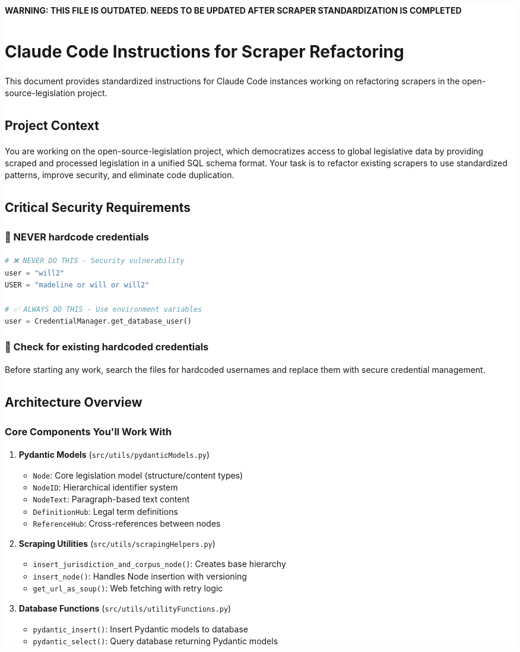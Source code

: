 **WARNING: THIS FILE IS OUTDATED. NEEDS TO BE UPDATED AFTER SCRAPER STANDARDIZATION IS COMPLETED**

# Claude Code Instructions for Scraper Refactoring

This document provides standardized instructions for Claude Code instances working on refactoring scrapers in the open-source-legislation project.

## Project Context

You are working on the open-source-legislation project, which democratizes access to global legislative data by providing scraped and processed legislation in a unified SQL schema format. Your task is to refactor existing scrapers to use standardized patterns, improve security, and eliminate code duplication.

## Critical Security Requirements

### 🚨 NEVER hardcode credentials
```python
# ❌ NEVER DO THIS - Security vulnerability
user = "will2"
USER = "madeline or will or will2"

# ✅ ALWAYS DO THIS - Use environment variables
user = CredentialManager.get_database_user()
```

### 🚨 Check for existing hardcoded credentials
Before starting any work, search the files for hardcoded usernames and replace them with secure credential management.

## Architecture Overview

### Core Components You'll Work With

1. **Pydantic Models** (`src/utils/pydanticModels.py`)
   - `Node`: Core legislation model (structure/content types)
   - `NodeID`: Hierarchical identifier system  
   - `NodeText`: Paragraph-based text content
   - `DefinitionHub`: Legal term definitions
   - `ReferenceHub`: Cross-references between nodes

2. **Scraping Utilities** (`src/utils/scrapingHelpers.py`)
   - `insert_jurisdiction_and_corpus_node()`: Creates base hierarchy
   - `insert_node()`: Handles Node insertion with versioning
   - `get_url_as_soup()`: Web fetching with retry logic

3. **Database Functions** (`src/utils/utilityFunctions.py`)
   - `pydantic_insert()`: Insert Pydantic models to database
   - `pydantic_select()`: Query database returning Pydantic models
